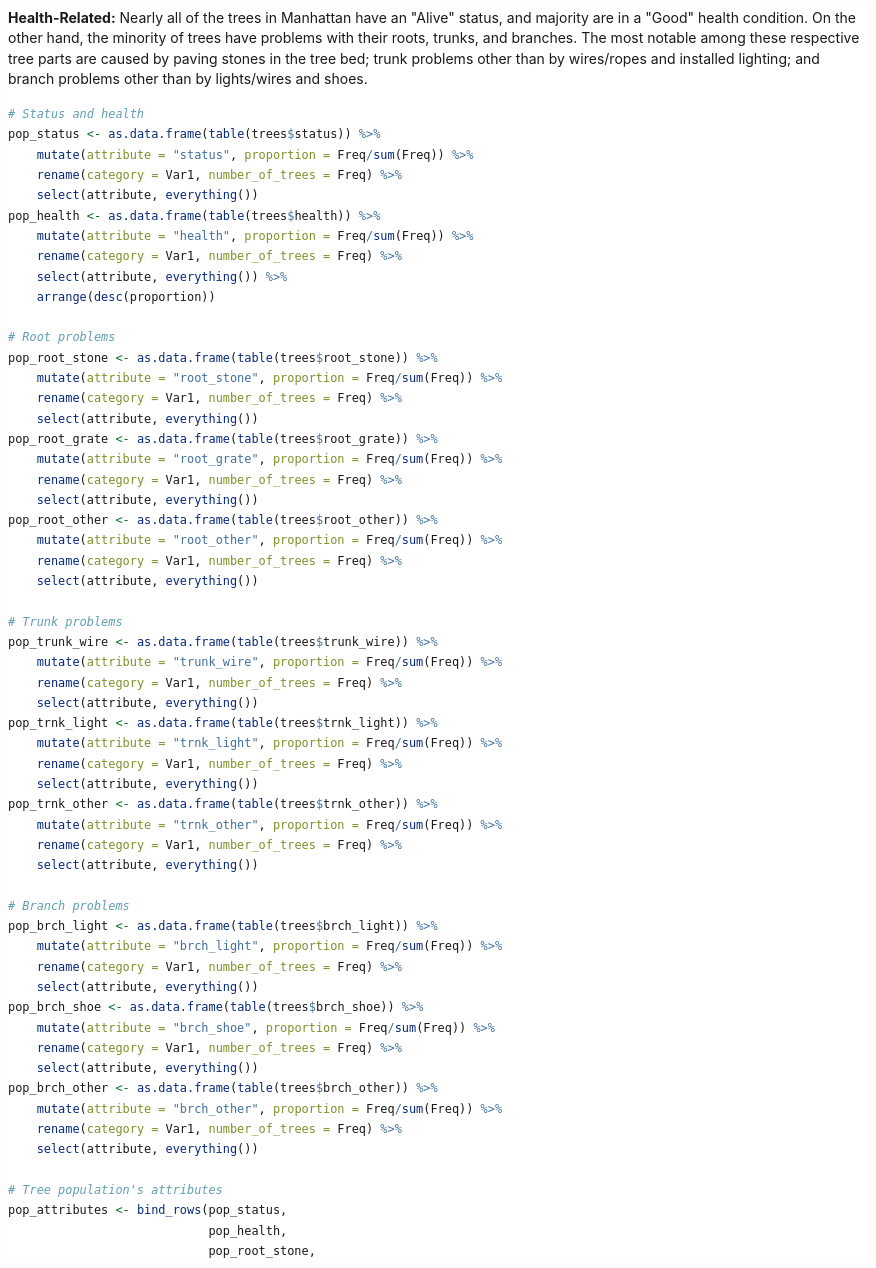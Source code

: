 **Health-Related:** Nearly all of the trees in Manhattan have an "Alive" status, and majority are in a "Good" health condition. On the other hand, the minority of trees have problems with their roots, trunks, and branches. The most notable among these respective tree parts are caused by paving stones in the tree bed; trunk problems other than by wires/ropes and installed lighting; and branch problems other than by lights/wires and shoes.


```R
# Status and health 
pop_status <- as.data.frame(table(trees$status)) %>%
	mutate(attribute = "status", proportion = Freq/sum(Freq)) %>%
	rename(category = Var1, number_of_trees = Freq) %>%
	select(attribute, everything())
pop_health <- as.data.frame(table(trees$health)) %>%
	mutate(attribute = "health", proportion = Freq/sum(Freq)) %>%
	rename(category = Var1, number_of_trees = Freq) %>%
	select(attribute, everything()) %>%
	arrange(desc(proportion))

# Root problems
pop_root_stone <- as.data.frame(table(trees$root_stone)) %>%
	mutate(attribute = "root_stone", proportion = Freq/sum(Freq)) %>%
	rename(category = Var1, number_of_trees = Freq) %>%
	select(attribute, everything())
pop_root_grate <- as.data.frame(table(trees$root_grate)) %>%
	mutate(attribute = "root_grate", proportion = Freq/sum(Freq)) %>%
	rename(category = Var1, number_of_trees = Freq) %>%
	select(attribute, everything())
pop_root_other <- as.data.frame(table(trees$root_other)) %>%
	mutate(attribute = "root_other", proportion = Freq/sum(Freq)) %>%
	rename(category = Var1, number_of_trees = Freq) %>%
	select(attribute, everything())

# Trunk problems
pop_trunk_wire <- as.data.frame(table(trees$trunk_wire)) %>%
	mutate(attribute = "trunk_wire", proportion = Freq/sum(Freq)) %>%
	rename(category = Var1, number_of_trees = Freq) %>%
	select(attribute, everything())
pop_trnk_light <- as.data.frame(table(trees$trnk_light)) %>%
	mutate(attribute = "trnk_light", proportion = Freq/sum(Freq)) %>%
	rename(category = Var1, number_of_trees = Freq) %>%
	select(attribute, everything())
pop_trnk_other <- as.data.frame(table(trees$trnk_other)) %>%
	mutate(attribute = "trnk_other", proportion = Freq/sum(Freq)) %>%
	rename(category = Var1, number_of_trees = Freq) %>%
	select(attribute, everything())

# Branch problems
pop_brch_light <- as.data.frame(table(trees$brch_light)) %>%
	mutate(attribute = "brch_light", proportion = Freq/sum(Freq)) %>%
	rename(category = Var1, number_of_trees = Freq) %>%
	select(attribute, everything())
pop_brch_shoe <- as.data.frame(table(trees$brch_shoe)) %>%
	mutate(attribute = "brch_shoe", proportion = Freq/sum(Freq)) %>%
	rename(category = Var1, number_of_trees = Freq) %>%
	select(attribute, everything())
pop_brch_other <- as.data.frame(table(trees$brch_other)) %>%
	mutate(attribute = "brch_other", proportion = Freq/sum(Freq)) %>%
	rename(category = Var1, number_of_trees = Freq) %>%
	select(attribute, everything())

# Tree population's attributes
pop_attributes <- bind_rows(pop_status,
                            pop_health,
                            pop_root_stone,
```